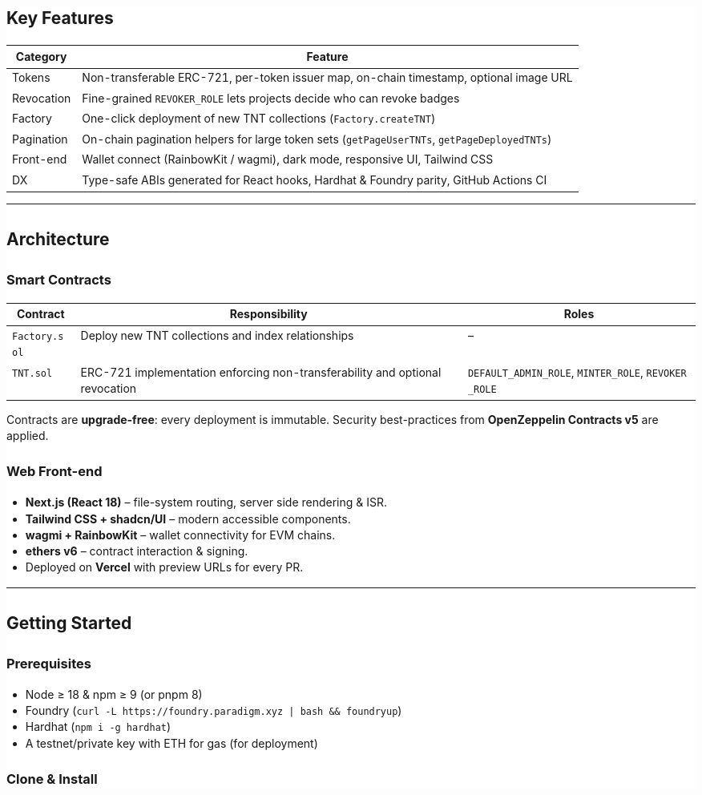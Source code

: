 ## Key Features

| Category | Feature |
|----------|---------|
| Tokens   | Non-transferable ERC-721, per-token issuer map, on-chain timestamp, optional image URL |
| Revocation | Fine-grained `REVOKER_ROLE` lets projects decide who can revoke badges |
| Factory  | One-click deployment of new TNT collections (`Factory.createTNT`) |
| Pagination | On-chain pagination helpers for large token sets (`getPageUserTNTs`, `getPageDeployedTNTs`) |
| Front-end | Wallet connect (RainbowKit / wagmi), dark mode, responsive UI, Tailwind CSS |
| DX | Type-safe ABIs generated for React hooks, Hardhat & Foundry parity, GitHub Actions CI |

---

## Architecture

### Smart Contracts

Contract | Responsibility | Roles
---------|----------------|------
`Factory.sol` | Deploy new TNT collections and index relationships | –
`TNT.sol` | ERC-721 implementation enforcing non-transferability and optional revocation | `DEFAULT_ADMIN_ROLE`, `MINTER_ROLE`, `REVOKER_ROLE`

Contracts are **upgrade-free**: every deployment is immutable. Security best-practices from **OpenZeppelin Contracts v5** are applied.

### Web Front-end

* **Next.js (React 18)** – file-system routing, server side rendering & ISR.
* **Tailwind CSS + shadcn/UI** – modern accessible components.
* **wagmi + RainbowKit** – wallet connectivity for EVM chains.
* **ethers v6** – contract interaction & signing.
* Deployed on **Vercel** with preview URLs for every PR.

---

## Getting Started

### Prerequisites

* Node ≥ 18 & npm ≥ 9 (or pnpm 8)
* Foundry (`curl -L https://foundry.paradigm.xyz | bash && foundryup`)
* Hardhat (`npm i -g hardhat`)
* A testnet/private key with ETH for gas (for deployment)

### Clone & Install

